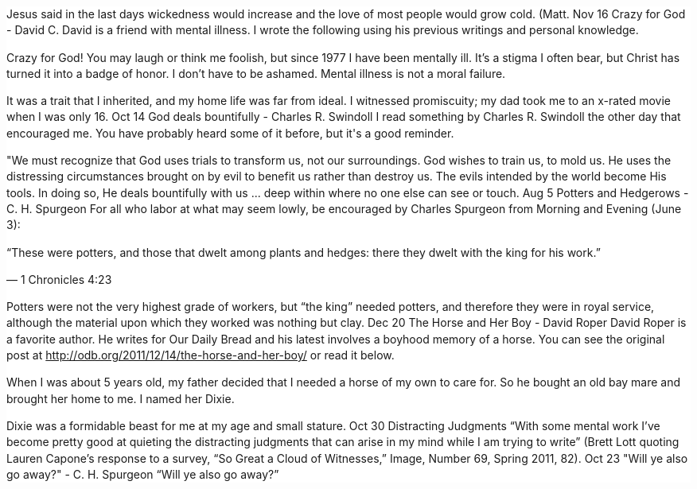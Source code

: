 Jesus said in the last days wickedness would increase and the love of most people would grow cold. (Matt.
Nov
16
Crazy for God - David C.
David is a friend with mental illness. I wrote the following using his previous writings and personal knowledge. 

Crazy for God! You may laugh or think me foolish, but since 1977 I have been mentally ill.  It’s a stigma I often bear, but Christ has turned it into a badge of honor. I don’t have to be ashamed. Mental illness is not a moral failure.

It was a trait that I inherited, and my home life was far from ideal. I witnessed promiscuity; my dad took me to an x-rated movie when I was only 16.
Oct
14
God deals bountifully - Charles R. Swindoll
I read something by Charles R. Swindoll the other day that encouraged me. You have probably heard some of it before, but it's a good reminder. 

"We must recognize that God uses trials to transform us, not our surroundings. God wishes to train us, to mold us. He uses the distressing circumstances brought on by evil to benefit us rather than destroy us. The evils intended by the world become His tools. In doing so, He deals bountifully with us ... deep within where no one else can see or touch.
Aug
5
Potters and Hedgerows - C. H. Spurgeon
For all who labor at what may seem lowly, be encouraged by Charles Spurgeon from Morning and Evening (June 3):

“These were potters, and those that dwelt among plants and hedges: there they dwelt with the king for his work.”

— 1 Chronicles 4:23

Potters were not the very highest grade of workers, but “the king” needed potters, and therefore they were in royal service, although the material upon which they worked was nothing but clay.
Dec
20
The Horse and Her Boy - David Roper
David Roper is a favorite author. He writes for Our Daily Bread and his latest involves a boyhood memory of a horse. You can see the original post at http://odb.org/2011/12/14/the-horse-and-her-boy/ or read it below.

When I was about 5 years old, my father decided that I needed a horse of my own to care for. So he bought an old bay mare and brought her home to me. I named her Dixie.

Dixie was a formidable beast for me at my age and small stature.
Oct
30
Distracting Judgments
“With some mental work I’ve become pretty good at quieting the distracting judgments that can arise in my mind while I am trying to write” (Brett Lott quoting Lauren Capone’s response to a survey, “So Great a Cloud of Witnesses,” Image, Number 69, Spring 2011, 82).
Oct
23
"Will ye also go away?" - C. H. Spurgeon
“Will ye also go away?”

